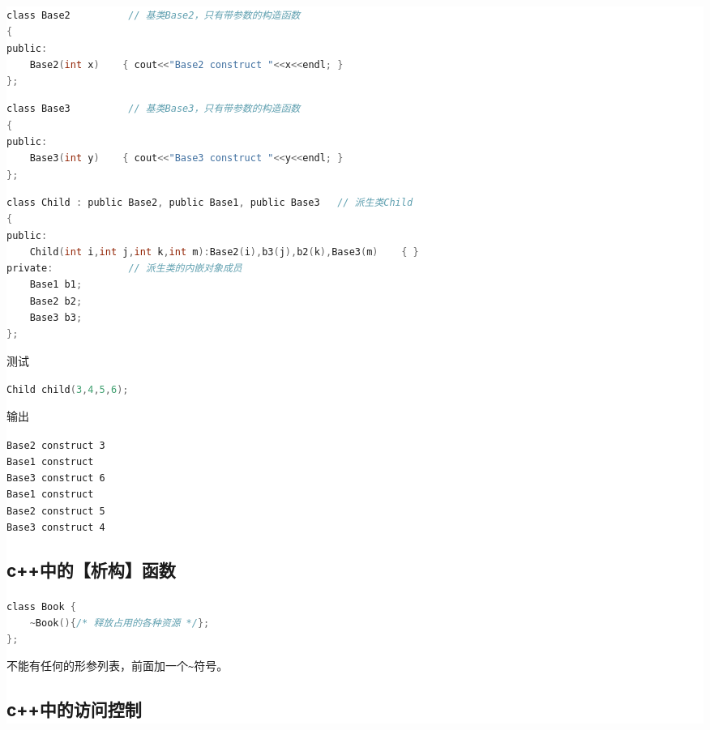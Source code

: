```c
class Base2          // 基类Base2，只有带参数的构造函数
{
public:
    Base2(int x)    { cout<<"Base2 construct "<<x<<endl; }
};
```

```c
class Base3          // 基类Base3，只有带参数的构造函数
{
public:
    Base3(int y)    { cout<<"Base3 construct "<<y<<endl; }
};
```

```c
class Child : public Base2, public Base1, public Base3   // 派生类Child
{
public:
    Child(int i,int j,int k,int m):Base2(i),b3(j),b2(k),Base3(m)    { }
private:             // 派生类的内嵌对象成员
    Base1 b1;
    Base2 b2;
    Base3 b3;
};
```

测试

```c
Child child(3,4,5,6);
```

输出

```
Base2 construct 3
Base1 construct
Base3 construct 6
Base1 construct
Base2 construct 5
Base3 construct 4
```

## c++中的【析构】函数


```c
class Book {
    ~Book(){/* 释放占用的各种资源 */};
};
```

不能有任何的形参列表，前面加一个`~`符号。

## c++中的访问控制
